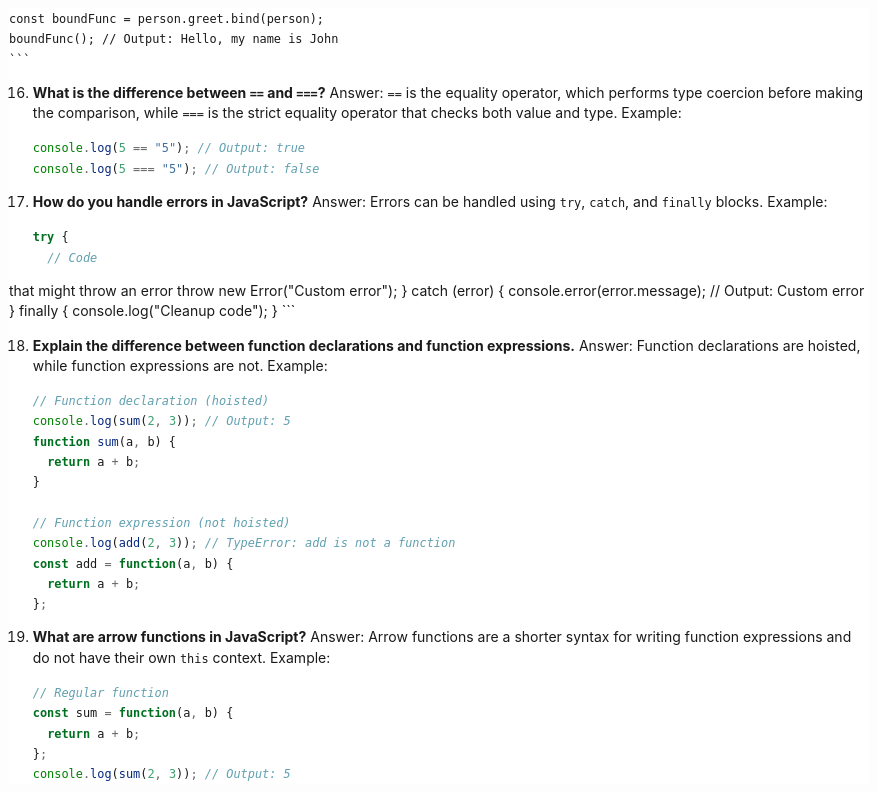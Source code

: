     const boundFunc = person.greet.bind(person);
    boundFunc(); // Output: Hello, my name is John
    ```

16. **What is the difference between `==` and `===`?**
    Answer: `==` is the equality operator, which performs type coercion before making the comparison, while `===` is the strict equality operator that checks both value and type.
    Example:
    ```javascript
    console.log(5 == "5"); // Output: true
    console.log(5 === "5"); // Output: false
    ```

17. **How do you handle errors in JavaScript?**
    Answer: Errors can be handled using `try`, `catch`, and `finally` blocks.
    Example:
    ```javascript
    try {
      // Code

 that might throw an error
      throw new Error("Custom error");
    } catch (error) {
      console.error(error.message); // Output: Custom error
    } finally {
      console.log("Cleanup code");
    }
    ```

18. **Explain the difference between function declarations and function expressions.**
    Answer: Function declarations are hoisted, while function expressions are not.
    Example:
    ```javascript
    // Function declaration (hoisted)
    console.log(sum(2, 3)); // Output: 5
    function sum(a, b) {
      return a + b;
    }

    // Function expression (not hoisted)
    console.log(add(2, 3)); // TypeError: add is not a function
    const add = function(a, b) {
      return a + b;
    };
    ```

19. **What are arrow functions in JavaScript?**
    Answer: Arrow functions are a shorter syntax for writing function expressions and do not have their own `this` context.
    Example:
    ```javascript
    // Regular function
    const sum = function(a, b) {
      return a + b;
    };
    console.log(sum(2, 3)); // Output: 5
